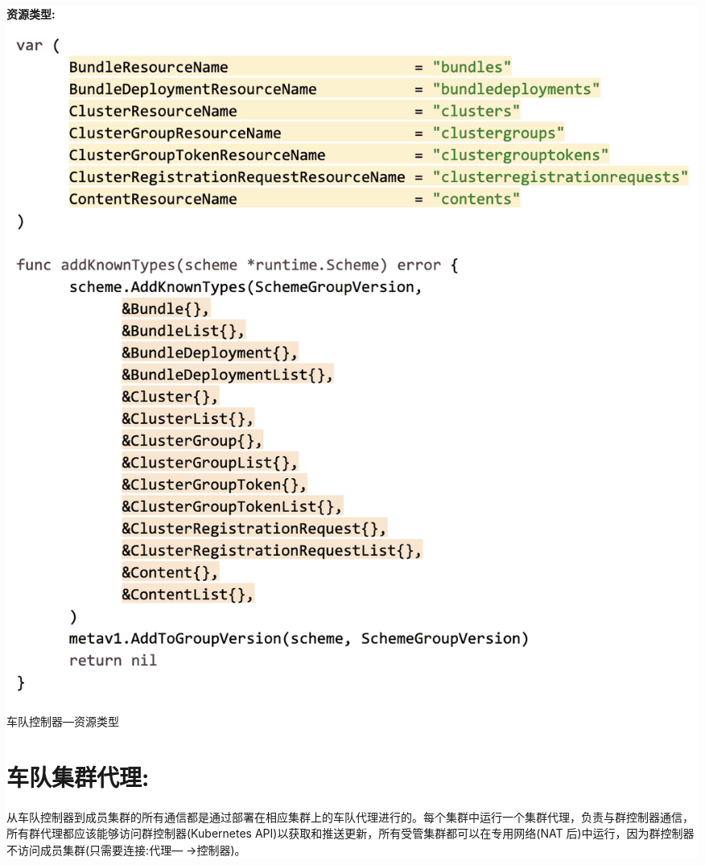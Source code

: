 **资源类型:**

![](img/c538891b048f93ee45feceda1ccdc766.png)

车队控制器—资源类型

# 车队集群代理:

从车队控制器到成员集群的所有通信都是通过部署在相应集群上的车队代理进行的。每个集群中运行一个集群代理，负责与群控制器通信，所有群代理都应该能够访问群控制器(Kubernetes API)以获取和推送更新，所有受管集群都可以在专用网络(NAT 后)中运行，因为群控制器不访问成员集群(只需要连接:代理— ->控制器)。
